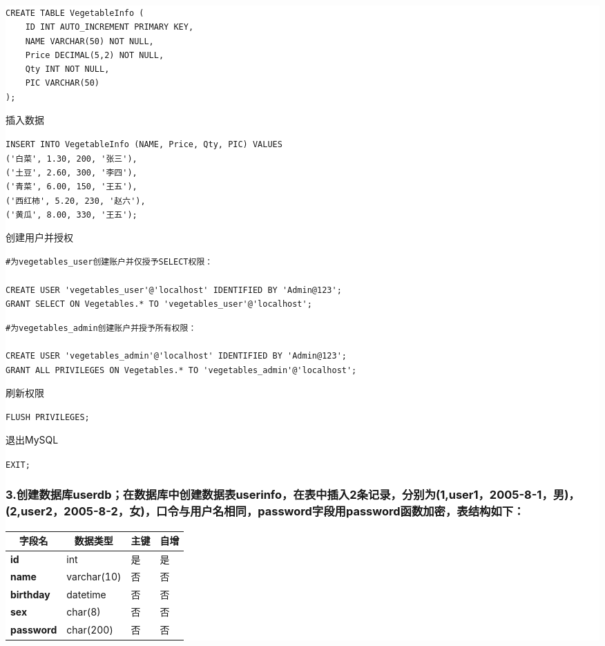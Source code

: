 ```mysql
CREATE TABLE VegetableInfo (
    ID INT AUTO_INCREMENT PRIMARY KEY,
    NAME VARCHAR(50) NOT NULL,
    Price DECIMAL(5,2) NOT NULL,
    Qty INT NOT NULL,
    PIC VARCHAR(50)
);
```

插入数据

```mysql
INSERT INTO VegetableInfo (NAME, Price, Qty, PIC) VALUES
('白菜', 1.30, 200, '张三'),
('土豆', 2.60, 300, '李四'),
('青菜', 6.00, 150, '王五'),
('西红柿', 5.20, 230, '赵六'),
('黄瓜', 8.00, 330, '王五');
```

创建用户并授权

```mysql
#为vegetables_user创建账户并仅授予SELECT权限：

CREATE USER 'vegetables_user'@'localhost' IDENTIFIED BY 'Admin@123';
GRANT SELECT ON Vegetables.* TO 'vegetables_user'@'localhost';
```

```mysql
#为vegetables_admin创建账户并授予所有权限：

CREATE USER 'vegetables_admin'@'localhost' IDENTIFIED BY 'Admin@123';
GRANT ALL PRIVILEGES ON Vegetables.* TO 'vegetables_admin'@'localhost';
```

刷新权限

```mysql
FLUSH PRIVILEGES;
```

退出MySQL

```mysql
EXIT;
```

### 3.创建数据库userdb；在数据库中创建数据表userinfo，在表中插入2条记录，分别为(1,user1，2005-8-1，男)，(2,user2，2005-8-2，女)，口令与用户名相同，password字段用password函数加密，表结构如下：

| **字段名**   | **数据类型** | **主键** | **自增** |
| ------------ | ------------ | -------- | -------- |
| **id**       | int          | 是       | 是       |
| **name**     | varchar(10)  | 否       | 否       |
| **birthday** | datetime     | 否       | 否       |
| **sex**      | char(8)      | 否       | 否       |
| **password** | char(200)    | 否       | 否       |
